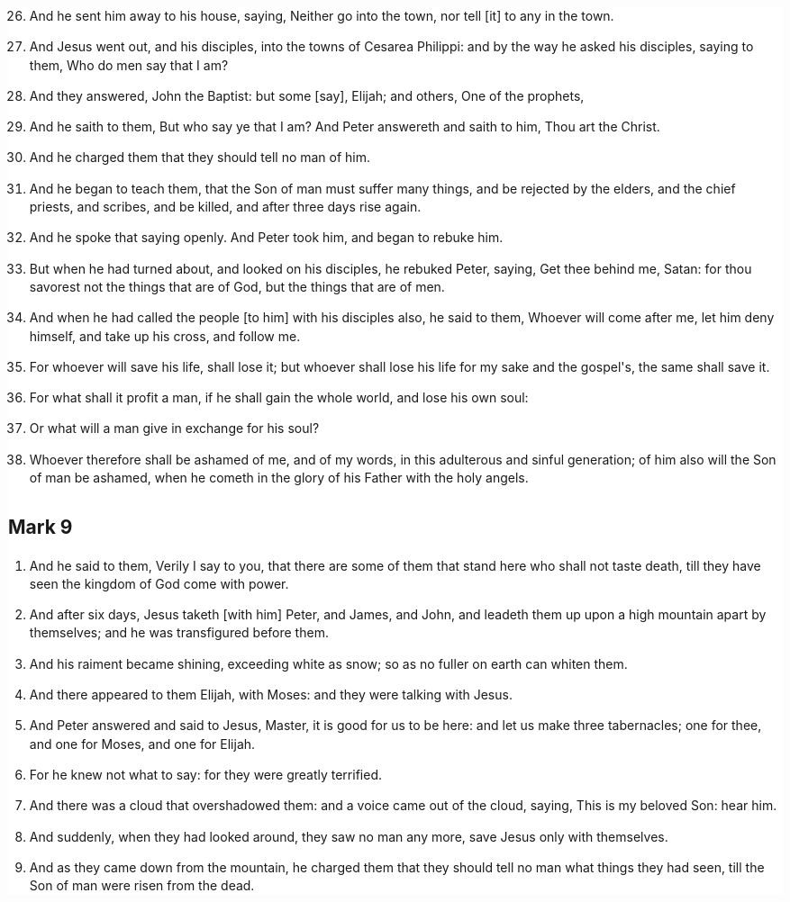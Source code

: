 26. And he sent him away to his house, saying, Neither go into the town, nor tell [it] to any in the town.

27. And Jesus went out, and his disciples, into the towns of Cesarea Philippi: and by the way he asked his disciples, saying to them, Who do men say that I am?

28. And they answered, John the Baptist: but some [say], Elijah; and others, One of the prophets,

29. And he saith to them, But who say ye that I am? And Peter answereth and saith to him, Thou art the Christ.

30. And he charged them that they should tell no man of him.

31. And he began to teach them, that the Son of man must suffer many things, and be rejected by the elders, and the chief priests, and scribes, and be killed, and after three days rise again.

32. And he spoke that saying openly. And Peter took him, and began to rebuke him.

33. But when he had turned about, and looked on his disciples, he rebuked Peter, saying, Get thee behind me, Satan: for thou savorest not the things that are of God, but the things that are of men.

34. And when he had called the people [to him] with his disciples also, he said to them, Whoever will come after me, let him deny himself, and take up his cross, and follow me.

35. For whoever will save his life, shall lose it; but whoever shall lose his life for my sake and the gospel's, the same shall save it.

36. For what shall it profit a man, if he shall gain the whole world, and lose his own soul:

37. Or what will a man give in exchange for his soul?

38. Whoever therefore shall be ashamed of me, and of my words, in this adulterous and sinful generation; of him also will the Son of man be ashamed, when he cometh in the glory of his Father with the holy angels.

## Mark 9

1. And he said to them, Verily I say to you, that there are some of them that stand here who shall not taste death, till they have seen the kingdom of God come with power.

2. And after six days, Jesus taketh [with him] Peter, and James, and John, and leadeth them up upon a high mountain apart by themselves; and he was transfigured before them.

3. And his raiment became shining, exceeding white as snow; so as no fuller on earth can whiten them.

4. And there appeared to them Elijah, with Moses: and they were talking with Jesus.

5. And Peter answered and said to Jesus, Master, it is good for us to be here: and let us make three tabernacles; one for thee, and one for Moses, and one for Elijah.

6. For he knew not what to say: for they were greatly terrified.

7. And there was a cloud that overshadowed them: and a voice came out of the cloud, saying, This is my beloved Son: hear him.

8. And suddenly, when they had looked around, they saw no man any more, save Jesus only with themselves.

9. And as they came down from the mountain, he charged them that they should tell no man what things they had seen, till the Son of man were risen from the dead.
